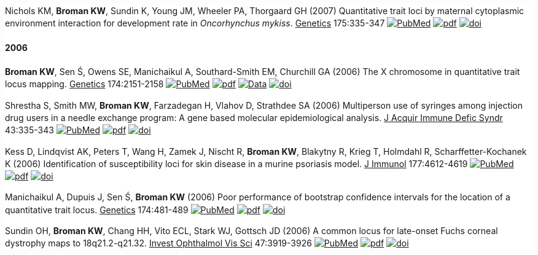 

Nichols KM, **Broman KW**, Sundin K, Young JM,
Wheeler PA, Thorgaard GH (2007)  Quantitative trait loci by maternal
cytoplasmic environment interaction for development rate in _Oncorhynchus
mykiss_.  [Genetics](https://academic.oup.com/genetics) 175:335-347
[![PubMed](icons16/pubmed-icon.png)](https://www.ncbi.nlm.nih.gov/pubmed/17057232)
[![pdf](icons16/pdf-icon.png)](pdfs/nichols2007.pdf)
[![doi](icons16/doi-icon.png)](https://doi.org/10.1534/genetics.106.064311)



#### 2006

**Broman KW**, Sen &#346;, Owens SE,
Manichaikul A, Southard-Smith EM, Churchill GA (2006)  The X chromosome
in quantitative trait locus mapping.  [Genetics](https://academic.oup.com/genetics) 174:2151-2158
[![PubMed](icons16/pubmed-icon.png)](https://www.ncbi.nlm.nih.gov/pubmed/17028340)
[![pdf](icons16/pdf-icon.png)](pdfs/broman2006.pdf)
[![Data](icons16/data-icon.png)](https://phenome.jax.org/projects/Broman1)
[![doi](icons16/doi-icon.png)](https://doi.org/10.1534/genetics.106.061176)



Shrestha S, Smith MW, **Broman KW**,
Farzadegan H,  Vlahov D, Strathdee SA (2006)
Multiperson use of syringes among injection drug users in a needle
exchange program: A gene based molecular epidemiological analysis.
[J Acquir Immune Defic Syndr](https://journals.lww.com/jaids/pages/default.aspx)
43:335-343
[![PubMed](icons16/pubmed-icon.png)](https://www.ncbi.nlm.nih.gov/pubmed/16980914)
[![pdf](icons16/pdf-icon.png)](https://www.biostat.wisc.edu/~kbroman/publications/sadeep2.pdf)
[![doi](icons16/doi-icon.png)](https://doi.org/10/c3b3pv)



Kess D, Lindqvist AK, Peters T, Wang H, Zamek J,
Nischt R, **Broman KW**, Blakytny R, Krieg
T, Holmdahl R, Scharffetter-Kochanek K (2006) Identification of
susceptibility loci for skin disease in a murine psoriasis model.
[J Immunol](https://www.jimmunol.org) 177:4612-4619
[![PubMed](icons16/pubmed-icon.png)](https://www.ncbi.nlm.nih.gov/pubmed/16982899)
[![pdf](icons16/pdf-icon.png)](https://www.jimmunol.org/content/jimmunol/177/7/4612.full.pdf)
[![doi](icons16/doi-icon.png)](https://doi.org/10.4049/jimmunol.177.7.4612)



Manichaikul A, Dupuis J, Sen &#346;, **Broman KW** (2006)  Poor performance of bootstrap
confidence intervals for the location of a quantitative trait
locus.  [Genetics](https://academic.oup.com/genetics) 174:481-489
[![PubMed](icons16/pubmed-icon.png)](https://www.ncbi.nlm.nih.gov/pubmed/16783000)
[![pdf](icons16/pdf-icon.png)](pdfs/manichaikul2006.pdf)
[![doi](icons16/doi-icon.png)](https://doi.org/10.1534/genetics.106.061549)



Sundin OH, **Broman KW**,
Chang HH, Vito ECL, Stark WJ, Gottsch JD (2006)
A common locus for late-onset Fuchs corneal dystrophy
maps to 18q21.2-q21.32.
[Invest Ophthalmol Vis Sci](https://iovs.arvojournals.org/)
47:3919-3926
[![PubMed](icons16/pubmed-icon.png)](https://www.ncbi.nlm.nih.gov/pubmed/16936105)
[![pdf](icons16/pdf-icon.png)](https://iovs.arvojournals.org/data/journals/iovs/933235/z7g00906003919.pdf)
[![doi](icons16/doi-icon.png)](https://doi.org/10.1167/iovs.05-1619)
